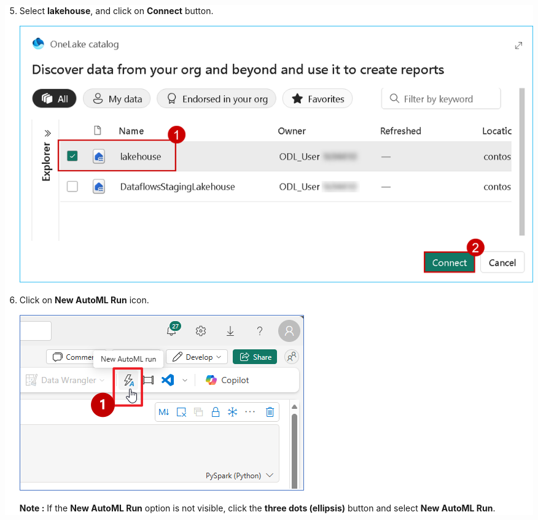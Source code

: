 
5. Select **lakehouse**, and click on **Connect** button.

   ![task-wb8S.png](media/labMedia/l16.png) 

6. Click on **New AutoML Run** icon.

   ![task-3.1.2.png](media/labMedia/AutoMLf-21.png)

    **Note :** If the **New AutoML Run** option is not visible, click the **three dots (ellipsis)** button and select **New AutoML Run**.
